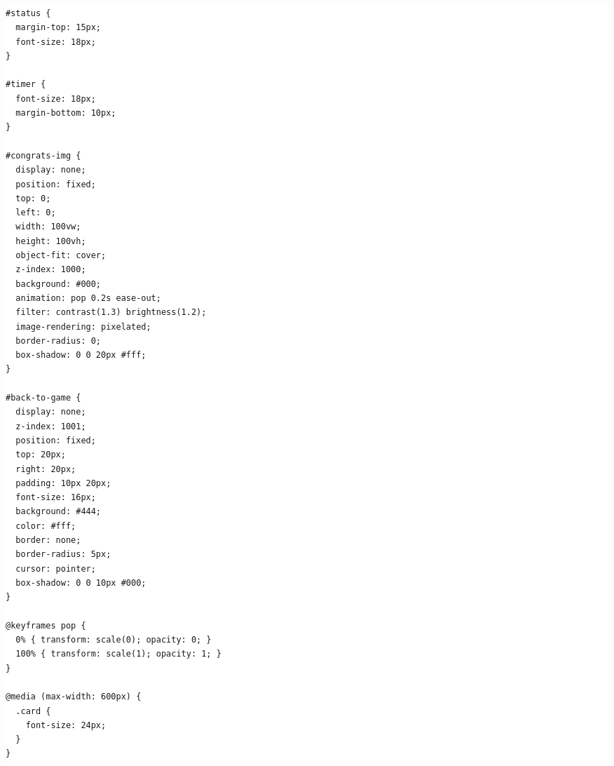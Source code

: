     #status {
      margin-top: 15px;
      font-size: 18px;
    }

    #timer {
      font-size: 18px;
      margin-bottom: 10px;
    }

    #congrats-img {
      display: none;
      position: fixed;
      top: 0;
      left: 0;
      width: 100vw;
      height: 100vh;
      object-fit: cover;
      z-index: 1000;
      background: #000;
      animation: pop 0.2s ease-out;
      filter: contrast(1.3) brightness(1.2);
      image-rendering: pixelated;
      border-radius: 0;
      box-shadow: 0 0 20px #fff;
    }

    #back-to-game {
      display: none;
      z-index: 1001;
      position: fixed;
      top: 20px;
      right: 20px;
      padding: 10px 20px;
      font-size: 16px;
      background: #444;
      color: #fff;
      border: none;
      border-radius: 5px;
      cursor: pointer;
      box-shadow: 0 0 10px #000;
    }

    @keyframes pop {
      0% { transform: scale(0); opacity: 0; }
      100% { transform: scale(1); opacity: 1; }
    }

    @media (max-width: 600px) {
      .card {
        font-size: 24px;
      }
    }
  </style>
</head>
<body>
